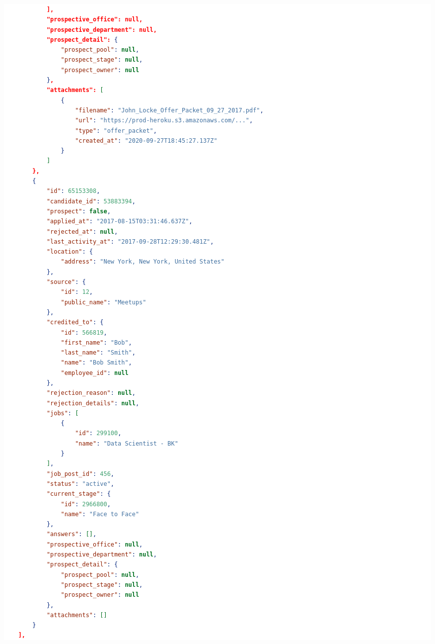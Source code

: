 ```json
            ],
            "prospective_office": null,
            "prospective_department": null,
            "prospect_detail": {
                "prospect_pool": null,
                "prospect_stage": null,
                "prospect_owner": null
            },
			"attachments": [
      			{
                    "filename": "John_Locke_Offer_Packet_09_27_2017.pdf",
                    "url": "https://prod-heroku.s3.amazonaws.com/...",
                    "type": "offer_packet",
                    "created_at": "2020-09-27T18:45:27.137Z"
      			}
  			]
        },
        {
            "id": 65153308,
            "candidate_id": 53883394,
            "prospect": false,
            "applied_at": "2017-08-15T03:31:46.637Z",
            "rejected_at": null,
            "last_activity_at": "2017-09-28T12:29:30.481Z",
            "location": {
                "address": "New York, New York, United States"
            },
            "source": {
                "id": 12,
                "public_name": "Meetups"
            },
            "credited_to": {
                "id": 566819,
                "first_name": "Bob",
                "last_name": "Smith",
                "name": "Bob Smith",
                "employee_id": null
            },
            "rejection_reason": null,
            "rejection_details": null,
            "jobs": [
                {
                    "id": 299100,
                    "name": "Data Scientist - BK"
                }
            ],
            "job_post_id": 456,
            "status": "active",
            "current_stage": {
                "id": 2966800,
                "name": "Face to Face"
            },
            "answers": [],
            "prospective_office": null,
            "prospective_department": null,
            "prospect_detail": {
                "prospect_pool": null,
                "prospect_stage": null,
                "prospect_owner": null
            },
			"attachments": []
        }
    ],
```